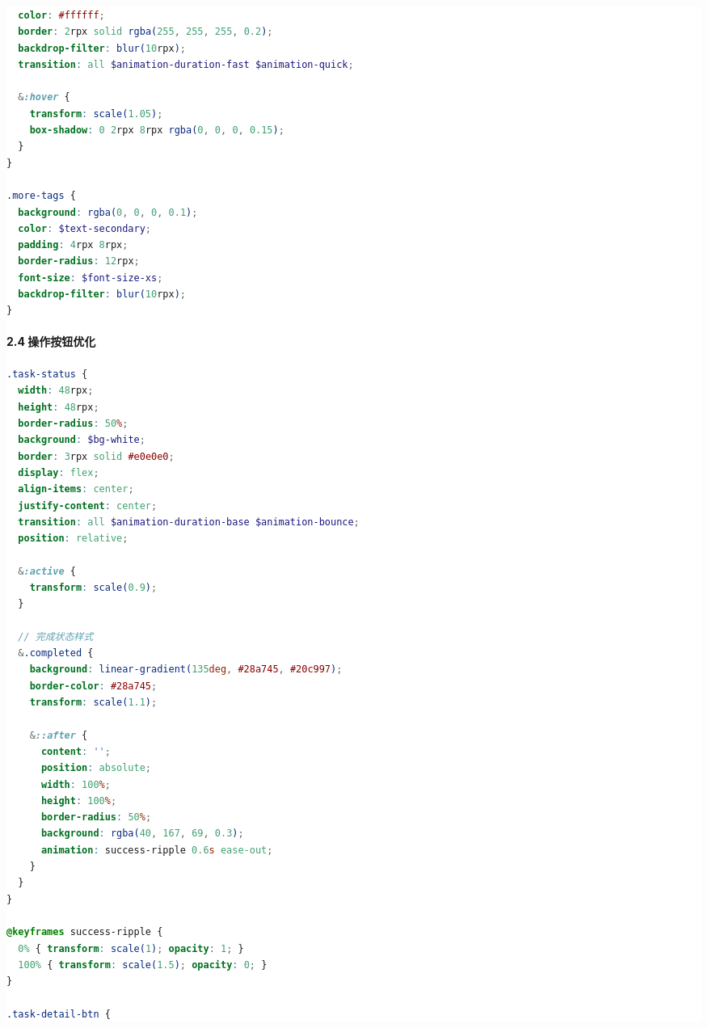 ```scss
  color: #ffffff;
  border: 2rpx solid rgba(255, 255, 255, 0.2);
  backdrop-filter: blur(10rpx);
  transition: all $animation-duration-fast $animation-quick;
  
  &:hover {
    transform: scale(1.05);
    box-shadow: 0 2rpx 8rpx rgba(0, 0, 0, 0.15);
  }
}

.more-tags {
  background: rgba(0, 0, 0, 0.1);
  color: $text-secondary;
  padding: 4rpx 8rpx;
  border-radius: 12rpx;
  font-size: $font-size-xs;
  backdrop-filter: blur(10rpx);
}
```

#### 2.4 操作按钮优化
```scss
.task-status {
  width: 48rpx;
  height: 48rpx;
  border-radius: 50%;
  background: $bg-white;
  border: 3rpx solid #e0e0e0;
  display: flex;
  align-items: center;
  justify-content: center;
  transition: all $animation-duration-base $animation-bounce;
  position: relative;
  
  &:active {
    transform: scale(0.9);
  }
  
  // 完成状态样式
  &.completed {
    background: linear-gradient(135deg, #28a745, #20c997);
    border-color: #28a745;
    transform: scale(1.1);
    
    &::after {
      content: '';
      position: absolute;
      width: 100%;
      height: 100%;
      border-radius: 50%;
      background: rgba(40, 167, 69, 0.3);
      animation: success-ripple 0.6s ease-out;
    }
  }
}

@keyframes success-ripple {
  0% { transform: scale(1); opacity: 1; }
  100% { transform: scale(1.5); opacity: 0; }
}

.task-detail-btn {
```